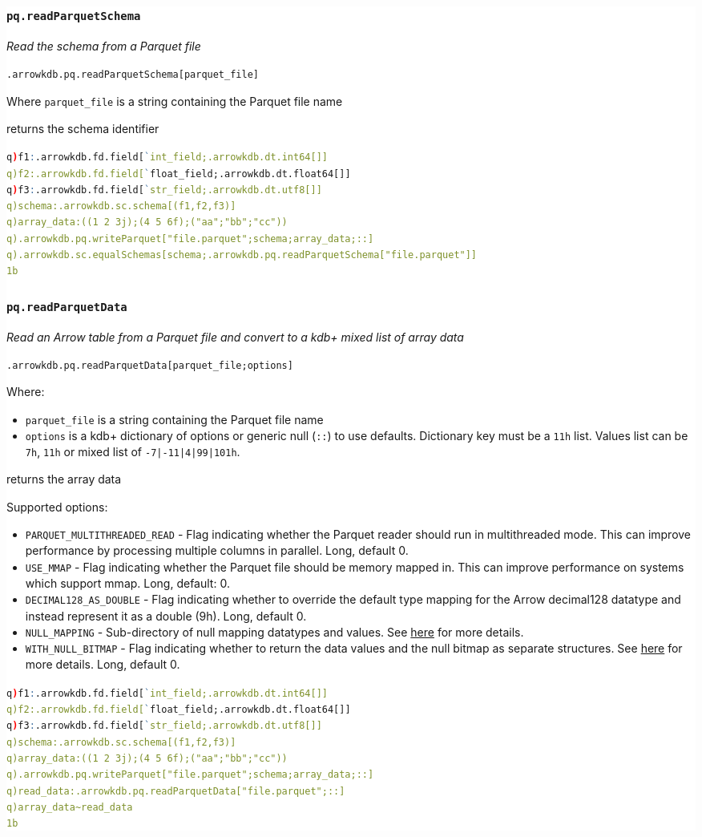 ### `pq.readParquetSchema`

*Read the schema from a Parquet file*

```txt
.arrowkdb.pq.readParquetSchema[parquet_file]
```

Where `parquet_file` is a string containing the Parquet file name

returns the schema identifier

```q
q)f1:.arrowkdb.fd.field[`int_field;.arrowkdb.dt.int64[]]
q)f2:.arrowkdb.fd.field[`float_field;.arrowkdb.dt.float64[]]
q)f3:.arrowkdb.fd.field[`str_field;.arrowkdb.dt.utf8[]]
q)schema:.arrowkdb.sc.schema[(f1,f2,f3)]
q)array_data:((1 2 3j);(4 5 6f);("aa";"bb";"cc"))
q).arrowkdb.pq.writeParquet["file.parquet";schema;array_data;::]
q).arrowkdb.sc.equalSchemas[schema;.arrowkdb.pq.readParquetSchema["file.parquet"]]
1b
```

### `pq.readParquetData`

*Read an Arrow table from a Parquet file and convert to a kdb+ mixed list of array data*

```txt
.arrowkdb.pq.readParquetData[parquet_file;options]
```

Where:

- `parquet_file` is a string containing the Parquet file name
- `options` is a kdb+ dictionary of options or generic null (`::`) to use defaults.  Dictionary key must be a `11h` list. Values list can be `7h`, `11h` or mixed list of `-7|-11|4|99|101h`.

returns the array data

Supported options:

- `PARQUET_MULTITHREADED_READ` - Flag indicating whether the Parquet reader should run in multithreaded mode.   This can improve performance by processing multiple columns in parallel.  Long, default 0.
- `USE_MMAP` - Flag indicating whether the Parquet file should be memory mapped in.  This can improve performance on systems which support mmap.  Long, default: 0.
- `DECIMAL128_AS_DOUBLE` - Flag indicating whether to override the default type mapping for the Arrow decimal128 datatype and instead represent it as a double (9h).  Long, default 0.
- `NULL_MAPPING` - Sub-directory of null mapping datatypes and values.  See [here](null-mapping.md) for more details.
- `WITH_NULL_BITMAP` - Flag indicating whether to return the data values and the null bitmap as separate structures.  See [here](null-bitmap.md) for more details.  Long, default 0.

```q
q)f1:.arrowkdb.fd.field[`int_field;.arrowkdb.dt.int64[]]
q)f2:.arrowkdb.fd.field[`float_field;.arrowkdb.dt.float64[]]
q)f3:.arrowkdb.fd.field[`str_field;.arrowkdb.dt.utf8[]]
q)schema:.arrowkdb.sc.schema[(f1,f2,f3)]
q)array_data:((1 2 3j);(4 5 6f);("aa";"bb";"cc"))
q).arrowkdb.pq.writeParquet["file.parquet";schema;array_data;::]
q)read_data:.arrowkdb.pq.readParquetData["file.parquet";::]
q)array_data~read_data
1b
```
